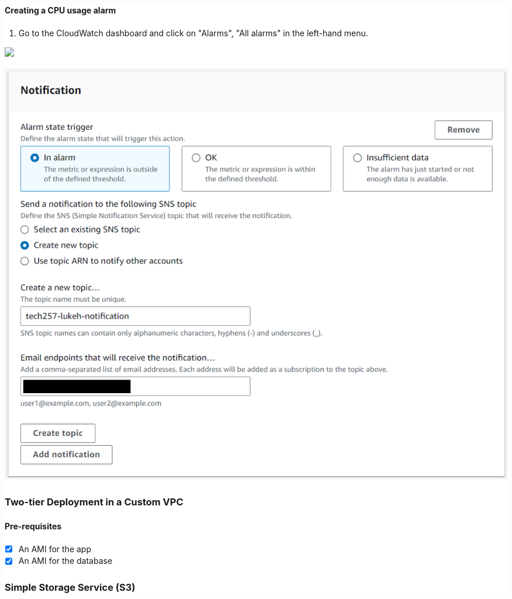 #### Creating a CPU usage alarm

1. Go to the CloudWatch dashboard and click on "Alarms", "All alarms" in the left-hand menu.

<img src="aws-notes/images/image11.png" width="65%">

![](aws-notes/images/image-12.png)

### Two-tier Deployment in a Custom VPC

#### Pre-requisites

-   [x] An AMI for the app
-   [x] An AMI for the database

### Simple Storage Service (S3)

